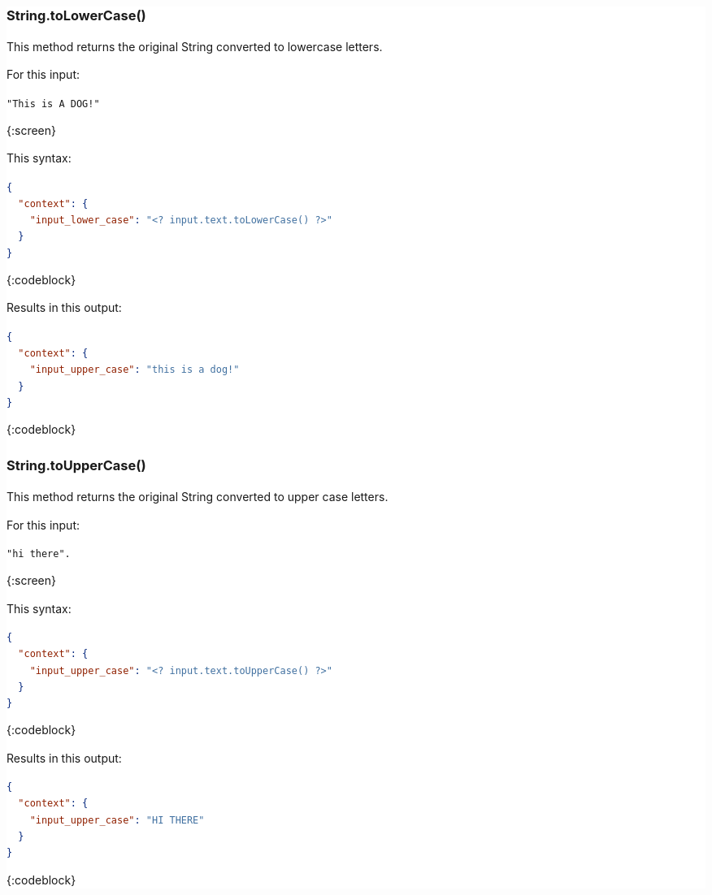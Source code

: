 ### String.toLowerCase()

This method returns the original String converted to lowercase letters.

For this input:

```
"This is A DOG!"
```
{:screen}

This syntax:

```json
{
  "context": {
    "input_lower_case": "<? input.text.toLowerCase() ?>"
  }
}
```
{:codeblock}

Results in this output:

```json
{
  "context": {
    "input_upper_case": "this is a dog!"
  }
}
```
{:codeblock}

### String.toUpperCase()

This method returns the original String converted to upper case letters.

For this input:

```
"hi there".
```
{:screen}

This syntax:

```json
{
  "context": {
    "input_upper_case": "<? input.text.toUpperCase() ?>"
  }
}
```
{:codeblock}

Results in this output:

```json
{
  "context": {
    "input_upper_case": "HI THERE"
  }
}
```
{:codeblock}
